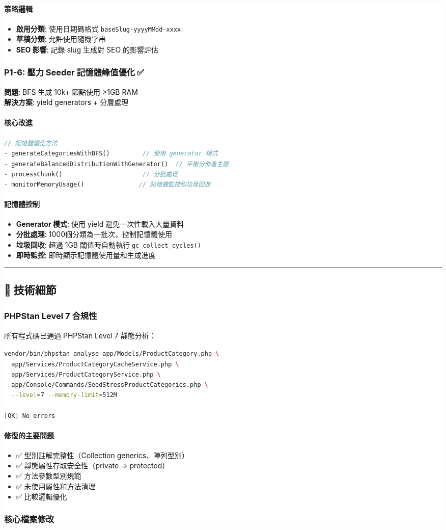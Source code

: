 #### 策略邏輯
- **啟用分類**: 使用日期碼格式 `baseSlug-yyyyMMdd-xxxx`
- **草稿分類**: 允許使用隨機字串
- **SEO 影響**: 記錄 slug 生成對 SEO 的影響評估

### P1-6: 壓力 Seeder 記憶體峰值優化 ✅

**問題**: BFS 生成 10k+ 節點使用 >1GB RAM  
**解決方案**: yield generators + 分層處理

#### 核心改進
```php
// 記憶體優化方法
- generateCategoriesWithBFS()         // 使用 generator 模式
- generateBalancedDistributionWithGenerator()  // 平衡分佈產生器
- processChunk()                      // 分批處理
- monitorMemoryUsage()               // 記憶體監控和垃圾回收
```

#### 記憶體控制
- **Generator 模式**: 使用 yield 避免一次性載入大量資料
- **分批處理**: 1000個分類為一批次，控制記憶體使用
- **垃圾回收**: 超過 1GB 閾值時自動執行 `gc_collect_cycles()`
- **即時監控**: 即時顯示記憶體使用量和生成進度

---

## 🔧 技術細節

### PHPStan Level 7 合規性

所有程式碼已通過 PHPStan Level 7 靜態分析：

```bash
vendor/bin/phpstan analyse app/Models/ProductCategory.php \
  app/Services/ProductCategoryCacheService.php \
  app/Services/ProductCategoryService.php \
  app/Console/Commands/SeedStressProductCategories.php \
  --level=7 --memory-limit=512M

[OK] No errors
```

#### 修復的主要問題
- ✅ 型別註解完整性（Collection generics、陣列型別）
- ✅ 靜態屬性存取安全性（private → protected）
- ✅ 方法參數型別規範
- ✅ 未使用屬性和方法清理
- ✅ 比較邏輯優化

### 核心檔案修改
